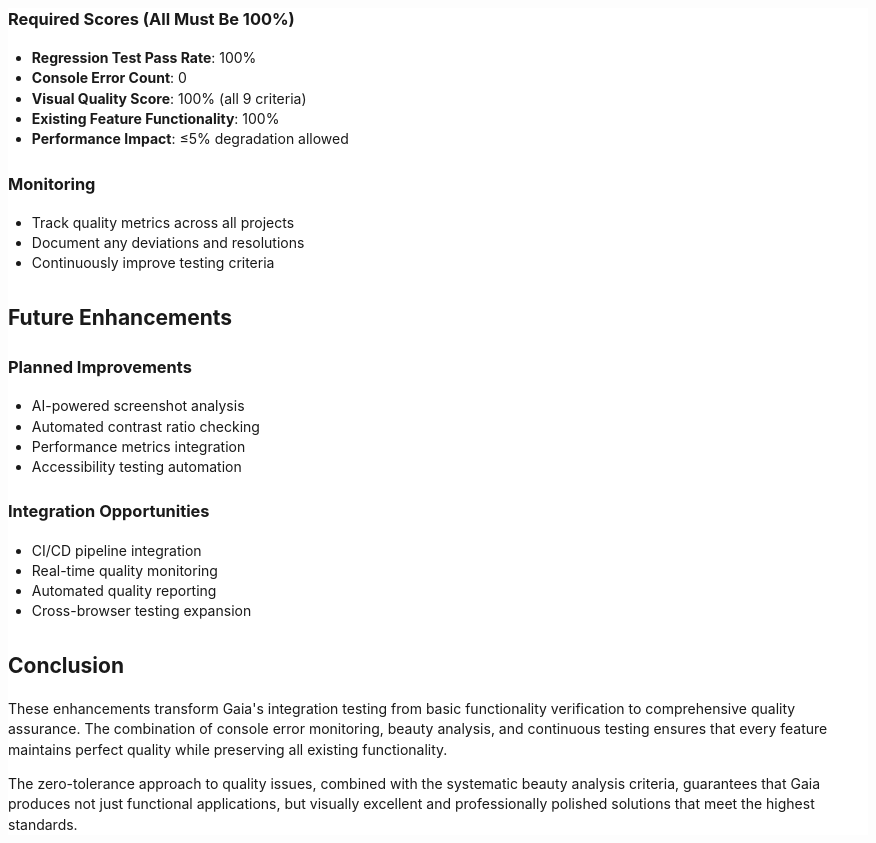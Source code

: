 ### Required Scores (All Must Be 100%)
- **Regression Test Pass Rate**: 100%
- **Console Error Count**: 0
- **Visual Quality Score**: 100% (all 9 criteria)
- **Existing Feature Functionality**: 100%
- **Performance Impact**: ≤5% degradation allowed

### Monitoring
- Track quality metrics across all projects
- Document any deviations and resolutions
- Continuously improve testing criteria

## Future Enhancements

### Planned Improvements
- AI-powered screenshot analysis
- Automated contrast ratio checking
- Performance metrics integration
- Accessibility testing automation

### Integration Opportunities
- CI/CD pipeline integration
- Real-time quality monitoring
- Automated quality reporting
- Cross-browser testing expansion

## Conclusion

These enhancements transform Gaia's integration testing from basic functionality verification to comprehensive quality assurance. The combination of console error monitoring, beauty analysis, and continuous testing ensures that every feature maintains perfect quality while preserving all existing functionality.

The zero-tolerance approach to quality issues, combined with the systematic beauty analysis criteria, guarantees that Gaia produces not just functional applications, but visually excellent and professionally polished solutions that meet the highest standards.